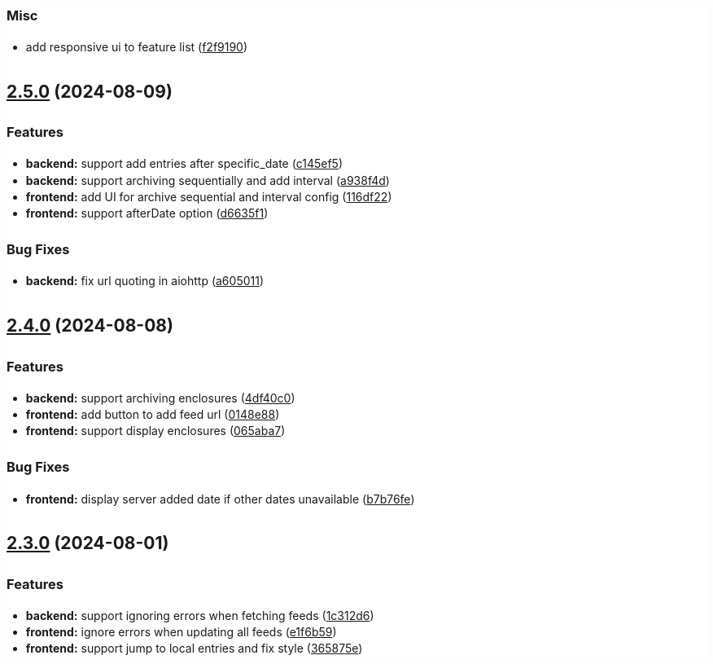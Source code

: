 
### Misc

* add responsive ui to feature list ([f2f9190](https://github.com/DCsunset/LFReader/commit/f2f9190918678ece39a689b919b85baebfddfa9f))

## [2.5.0](https://github.com/DCsunset/LFReader/compare/v2.4.0...v2.5.0) (2024-08-09)


### Features

* **backend:** support add entries after specific_date ([c145ef5](https://github.com/DCsunset/LFReader/commit/c145ef59f1806667101266b74baec0a982003d8c))
* **backend:** support archiving sequentially and add interval ([a938f4d](https://github.com/DCsunset/LFReader/commit/a938f4d2ea2736c684794bf997a756109e5893df))
* **frontend:** add UI for archive sequential and interval config ([116df22](https://github.com/DCsunset/LFReader/commit/116df2249c3c3aa4e286d0eb18da10e04e04d3c8))
* **frontend:** support afterDate option ([d6635f1](https://github.com/DCsunset/LFReader/commit/d6635f1cc1da651c9ea5482d2175079a4269a718))


### Bug Fixes

* **backend:** fix url quoting in aiohttp ([a605011](https://github.com/DCsunset/LFReader/commit/a605011b66038d44fcaedfe52297719791e8d01e))

## [2.4.0](https://github.com/DCsunset/LFReader/compare/v2.3.0...v2.4.0) (2024-08-08)


### Features

* **backend:** support archiving enclosures ([4df40c0](https://github.com/DCsunset/LFReader/commit/4df40c0fdbff6a9ee2bbacf4c239f5f11b695565))
* **frontend:** add button to add feed url ([0148e88](https://github.com/DCsunset/LFReader/commit/0148e88454c962209eae2d5748f794650df3c4ba))
* **frontend:** support display enclosures ([065aba7](https://github.com/DCsunset/LFReader/commit/065aba7a3e70b5fac54cfddaf2323bb6ded2599d))


### Bug Fixes

* **frontend:** display server added date if other dates unavailable ([b7b76fe](https://github.com/DCsunset/LFReader/commit/b7b76fe3b390fb3e9ff5ac6450072be67da73c91))

## [2.3.0](https://github.com/DCsunset/LFReader/compare/v2.2.3...v2.3.0) (2024-08-01)


### Features

* **backend:** support ignoring errors when fetching feeds ([1c312d6](https://github.com/DCsunset/LFReader/commit/1c312d605997b831a2ff99798bebe923f77ef742))
* **frontend:** ignore errors when updating all feeds ([e1f6b59](https://github.com/DCsunset/LFReader/commit/e1f6b592e161eb28099672bc527c1b4f0c23c50f))
* **frontend:** support jump to local entries and fix style ([365875e](https://github.com/DCsunset/LFReader/commit/365875e9112497c73af3963af5f951815851c072))
